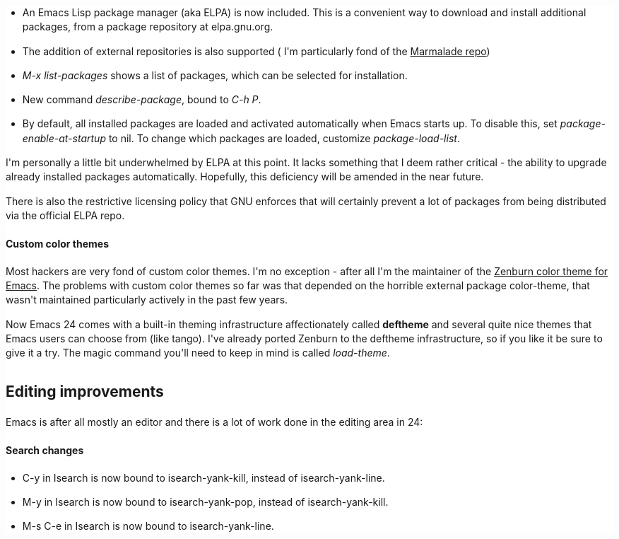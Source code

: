 * An Emacs Lisp package manager (aka ELPA) is now included.
This is a convenient way to download and install additional packages,
from a package repository at elpa.gnu.org.

* The addition of external repositories is also supported ( I'm
  particularly fond of the [Marmalade repo](http://marmalade-repo.org/))

* _M-x list-packages_ shows a list of packages, which can be
selected for installation.

* New command _describe-package_, bound to _C-h P_.

* By default, all installed packages are loaded and activated
automatically when Emacs starts up.  To disable this, set
_package-enable-at-startup_ to nil.  To change which packages are
loaded, customize _package-load-list_.

I'm personally a little bit underwhelmed by ELPA at this point. It
lacks something that I deem rather critical - the ability to upgrade
already installed packages automatically. Hopefully, this deficiency
will be amended in the near future.

There is also the restrictive licensing policy that GNU enforces
that will certainly prevent a lot of packages from being distributed
via the official ELPA repo.

#### Custom color themes

Most hackers are very fond of custom color themes. I'm no exception -
after all I'm the maintainer of the [Zenburn color theme for Emacs](https://github.com/bbatsov/zenburn-emacs). The
problems with custom color themes so far was that depended on the
horrible external package color-theme, that wasn't maintained
particularly actively in the past few years.

Now Emacs 24 comes with a built-in theming infrastructure
affectionately called **deftheme** and several quite nice themes that
Emacs users can choose from (like tango). I've already ported Zenburn to the
deftheme infrastructure, so if you like it be sure to give it a
try. The magic command you'll need to keep in mind is called _load-theme_.

## Editing improvements

Emacs is after all mostly an editor and there is a lot of work done in
the editing area in 24:

#### Search changes

* C-y in Isearch is now bound to isearch-yank-kill, instead of
isearch-yank-line.

* M-y in Isearch is now bound to isearch-yank-pop, instead of
isearch-yank-kill.

* M-s C-e in Isearch is now bound to isearch-yank-line.
